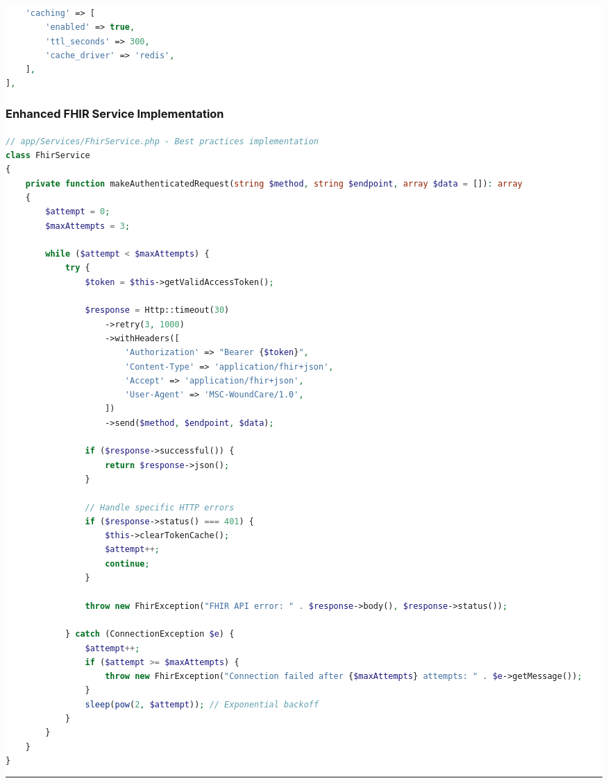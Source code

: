 ```php
    'caching' => [
        'enabled' => true,
        'ttl_seconds' => 300,
        'cache_driver' => 'redis',
    ],
],
```

### **Enhanced FHIR Service Implementation**
```php
// app/Services/FhirService.php - Best practices implementation
class FhirService
{
    private function makeAuthenticatedRequest(string $method, string $endpoint, array $data = []): array
    {
        $attempt = 0;
        $maxAttempts = 3;
        
        while ($attempt < $maxAttempts) {
            try {
                $token = $this->getValidAccessToken();
                
                $response = Http::timeout(30)
                    ->retry(3, 1000)
                    ->withHeaders([
                        'Authorization' => "Bearer {$token}",
                        'Content-Type' => 'application/fhir+json',
                        'Accept' => 'application/fhir+json',
                        'User-Agent' => 'MSC-WoundCare/1.0',
                    ])
                    ->send($method, $endpoint, $data);
                    
                if ($response->successful()) {
                    return $response->json();
                }
                
                // Handle specific HTTP errors
                if ($response->status() === 401) {
                    $this->clearTokenCache();
                    $attempt++;
                    continue;
                }
                
                throw new FhirException("FHIR API error: " . $response->body(), $response->status());
                
            } catch (ConnectionException $e) {
                $attempt++;
                if ($attempt >= $maxAttempts) {
                    throw new FhirException("Connection failed after {$maxAttempts} attempts: " . $e->getMessage());
                }
                sleep(pow(2, $attempt)); // Exponential backoff
            }
        }
    }
}
```

---